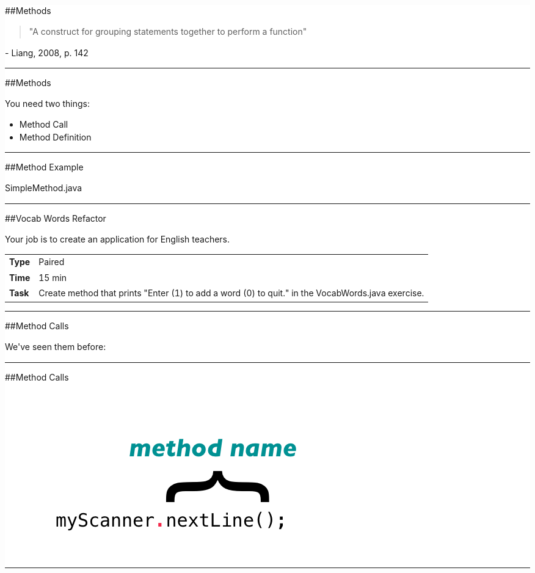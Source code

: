 
##Methods

<blockquote>"A construct for grouping statements together to perform a function"</blockquote> - Liang, 2008, p. 142

---


##Methods

You need two things: 

*	Method Call
*	Method Definition

---

##Method Example

SimpleMethod.java

---

##Vocab Words Refactor

Your job is to create an application for English teachers.

<table>
<tr>
<td><b>Type</b></td>
<td>Paired</td>
</tr>
<tr>
<td><b>Time</b></td>
<td>15 min</td>
</tr>
<tr>
<td><b>Task</b></td>
<td>
	Create method that prints "Enter (1) to add a word (0) to quit." in the VocabWords.java exercise.
</td>
</tr>
</table>

---

##Method Calls

We've seen them before:

---

##Method Calls

![](../images/nextLineMethod.png)

---
